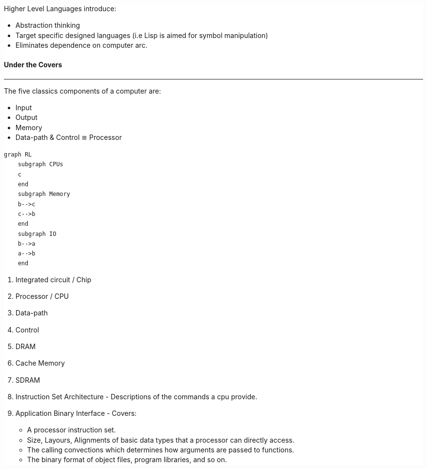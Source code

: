 

Higher Level Languages introduce:

- Abstraction thinking
- Target specific designed languages (i.e Lisp is aimed for symbol manipulation)
- Eliminates dependence on computer arc.



#### Under the Covers

---

The five classics components of a computer are:

- Input
- Output
- Memory
- Data-path & Control $\cong$ Processor

```mermaid
graph RL
    subgraph CPUs
    c
    end
    subgraph Memory
    b-->c
    c-->b
    end
	subgraph IO
    b-->a
    a-->b
    end
```

1. Integrated circuit / Chip

2. Processor / CPU

3. Data-path

4. Control

5. DRAM

6. Cache Memory
7. SDRAM



1. Instruction Set Architecture - Descriptions of the commands a cpu provide.

2. Application Binary Interface - Covers:
   - A processor instruction set.
   - Size, Layours, Alignments of basic data types that a processor can directly access.
   - The calling convections which determines how arguments are passed to functions.
   - The binary format of object files, program libraries, and so on.


